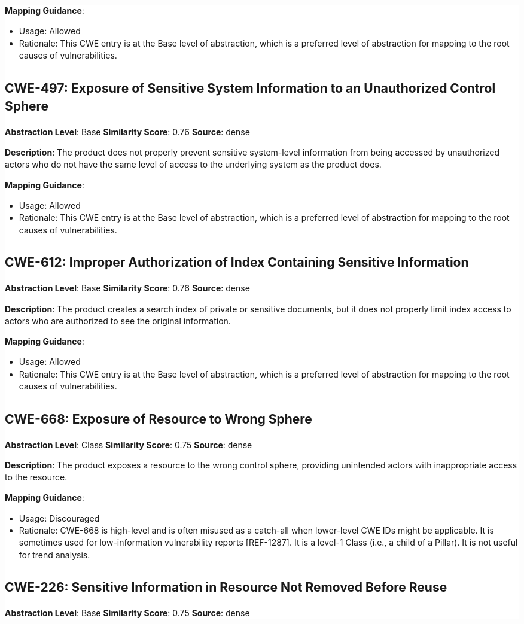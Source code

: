 **Mapping Guidance**:
- Usage: Allowed
- Rationale: This CWE entry is at the Base level of abstraction, which is a preferred level of abstraction for mapping to the root causes of vulnerabilities.

## CWE-497: Exposure of Sensitive System Information to an Unauthorized Control Sphere
**Abstraction Level**: Base
**Similarity Score**: 0.76
**Source**: dense

**Description**:
The product does not properly prevent sensitive system-level information from being accessed by unauthorized actors who do not have the same level of access to the underlying system as the product does.

**Mapping Guidance**:
- Usage: Allowed
- Rationale: This CWE entry is at the Base level of abstraction, which is a preferred level of abstraction for mapping to the root causes of vulnerabilities.

## CWE-612: Improper Authorization of Index Containing Sensitive Information
**Abstraction Level**: Base
**Similarity Score**: 0.76
**Source**: dense

**Description**:
The product creates a search index of private or sensitive documents, but it does not properly limit index access to actors who are authorized to see the original information.

**Mapping Guidance**:
- Usage: Allowed
- Rationale: This CWE entry is at the Base level of abstraction, which is a preferred level of abstraction for mapping to the root causes of vulnerabilities.

## CWE-668: Exposure of Resource to Wrong Sphere
**Abstraction Level**: Class
**Similarity Score**: 0.75
**Source**: dense

**Description**:
The product exposes a resource to the wrong control sphere, providing unintended actors with inappropriate access to the resource.

**Mapping Guidance**:
- Usage: Discouraged
- Rationale: CWE-668 is high-level and is often misused as a catch-all when lower-level CWE IDs might be applicable. It is sometimes used for low-information vulnerability reports [REF-1287]. It is a level-1 Class (i.e., a child of a Pillar). It is not useful for trend analysis.

## CWE-226: Sensitive Information in Resource Not Removed Before Reuse
**Abstraction Level**: Base
**Similarity Score**: 0.75
**Source**: dense
